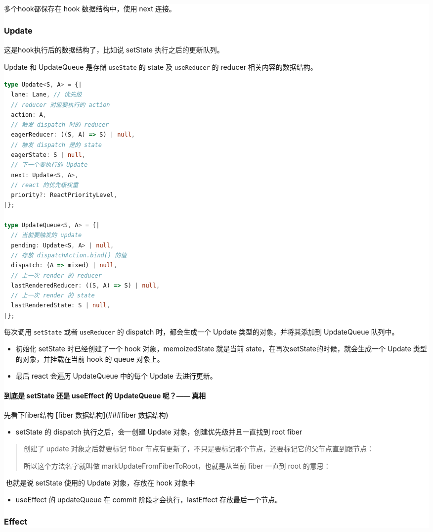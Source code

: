 多个hook都保存在 hook 数据结构中，使用 next 连接。

### Update

这是hook执行后的数据结构了，比如说 setState 执行之后的更新队列。

Update 和 UpdateQueue 是存储 `useState` 的 state 及 `useReducer` 的 reducer 相关内容的数据结构。

```ts
type Update<S, A> = {|
  lane: Lane, // 优先级
  // reducer 对应要执行的 action
  action: A,
  // 触发 dispatch 时的 reducer
  eagerReducer: ((S, A) => S) | null,
  // 触发 dispatch 是的 state
  eagerState: S | null,
  // 下一个要执行的 Update
  next: Update<S, A>,
  // react 的优先级权重
  priority?: ReactPriorityLevel,
|};

type UpdateQueue<S, A> = {|
  // 当前要触发的 update
  pending: Update<S, A> | null,
  // 存放 dispatchAction.bind() 的值
  dispatch: (A => mixed) | null,
  // 上一次 render 的 reducer
  lastRenderedReducer: ((S, A) => S) | null,
  // 上一次 render 的 state
  lastRenderedState: S | null,
|};
```

每次调用 `setState` 或者 `useReducer` 的 dispatch 时，都会生成一个 Update 类型的对象，并将其添加到 UpdateQueue 队列中。

* 初始化 setState 时已经创建了一个 hook 对象，memoizedState 就是当前 state，在再次setState的时候，就会生成一个 Update 类型的对象，并挂载在当前 hook 的 queue 对象上。

* 最后 react 会遍历 UpdateQueue 中的每个 Update 去进行更新。

#### 到底是 setState 还是 useEffect 的 UpdateQueue 呢？—— 真相

先看下fiber结构 [fiber 数据结构](###fiber 数据结构)

* setState 的 dispatch 执行之后，会一创建 Update 对象，创建优先级并且一直找到 root fiber

> 创建了 update 对象之后就要标记 fiber 节点有更新了，不只是要标记那个节点，还要标记它的父节点直到跟节点：
>
> 所以这个方法名字就叫做 markUpdateFromFiberToRoot，也就是从当前 fiber 一直到 root 的意思：

​	也就是说 setState 使用的 Update 对象，存放在 hook 对象中

* useEffect 的 updateQueue 在 commit 阶段才会执行，lastEffect 存放最后一个节点。

### Effect
